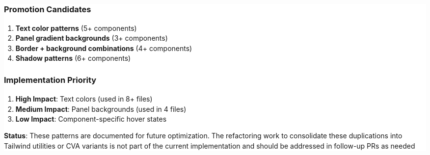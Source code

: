 ### Promotion Candidates

1. **Text color patterns** (5+ components)
2. **Panel gradient backgrounds** (3+ components)
3. **Border + background combinations** (4+ components)
4. **Shadow patterns** (6+ components)

### Implementation Priority

1. **High Impact**: Text colors (used in 8+ files)
2. **Medium Impact**: Panel backgrounds (used in 4 files)
3. **Low Impact**: Component-specific hover states

**Status**: These patterns are documented for future optimization. The refactoring work to consolidate these duplications into Tailwind utilities or CVA variants is not part of the current implementation and should be addressed in follow-up PRs as needed
